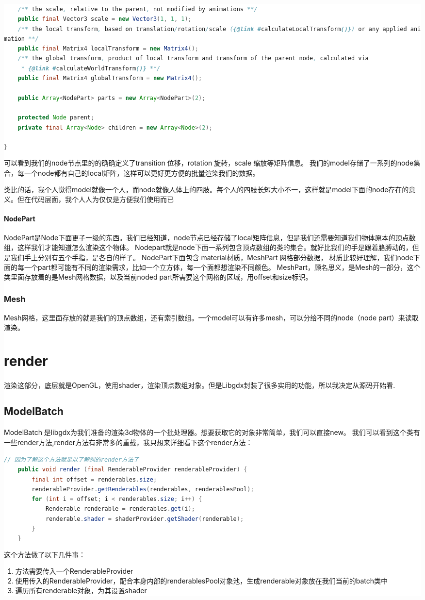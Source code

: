 ```java
	/** the scale, relative to the parent, not modified by animations **/
	public final Vector3 scale = new Vector3(1, 1, 1);
	/** the local transform, based on translation/rotation/scale ({@link #calculateLocalTransform()}) or any applied animation **/
	public final Matrix4 localTransform = new Matrix4();
	/** the global transform, product of local transform and transform of the parent node, calculated via
	 * {@link #calculateWorldTransform()} **/
	public final Matrix4 globalTransform = new Matrix4();

	public Array<NodePart> parts = new Array<NodePart>(2);

	protected Node parent;
	private final Array<Node> children = new Array<Node>(2);

}
```
可以看到我们的node节点里的的确确定义了transition 位移，rotation 旋转，scale 缩放等矩阵信息。
我们的model存储了一系列的node集合，每一个node都有自己的local矩阵，这样可以更好更方便的批量渲染我们的数据。
<div class="note info">类比的话，我个人觉得model就像一个人，而node就像人体上的四肢。每个人的四肢长短大小不一，这样就是model下面的node存在的意义。但在代码层面，我个人人为仅仅是方便我们使用而已</div>

#### NodePart
NodePart是Node下面更子一级的东西。我们已经知道，node节点已经存储了local矩阵信息，但是我们还需要知道我们物体原本的顶点数组，这样我们才能知道怎么渲染这个物体。
Nodepart就是node下面一系列包含顶点数组的类的集合。就好比我们的手是跟着胳膊动的，但是我们手上分别有五个手指，是各自的样子。
NodePart下面包含 material材质，MeshPart 网格部分数据，
材质比较好理解，我们node下面的每一个part都可能有不同的渲染需求，比如一个立方体，每一个面都想渲染不同颜色。
MeshPart，顾名思义，是Mesh的一部分，这个类里面存放着的是Mesh网格数据，以及当前noded part所需要这个网格的区域，用offset和size标识。

### Mesh
Mesh网格，这里面存放的就是我们的顶点数组，还有索引数组。一个model可以有许多mesh，可以分给不同的node（node part）来读取渲染。



# render
渲染这部分，底层就是OpenGL，使用shader，渲染顶点数组对象。但是Libgdx封装了很多实用的功能，所以我决定从源码开始看.
## ModelBatch
ModelBatch 是libgdx为我们准备的渲染3d物体的一个批处理器。想要获取它的对象非常简单，我们可以直接new。
我们可以看到这个类有一些render方法,render方法有非常多的重载，我只想来详细看下这个render方法：
```java
// 因为了解这个方法就足以了解别的render方法了
	public void render (final RenderableProvider renderableProvider) {
		final int offset = renderables.size;
		renderableProvider.getRenderables(renderables, renderablesPool);
		for (int i = offset; i < renderables.size; i++) {
			Renderable renderable = renderables.get(i);
			renderable.shader = shaderProvider.getShader(renderable);
		}
	}
```
这个方法做了以下几件事：
1. 方法需要传入一个RenderableProvider
2. 使用传入的RenderableProvider，配合本身内部的renderablesPool对象池，生成renderable对象放在我们当前的batch类中
3. 遍历所有renderable对象，为其设置shader
